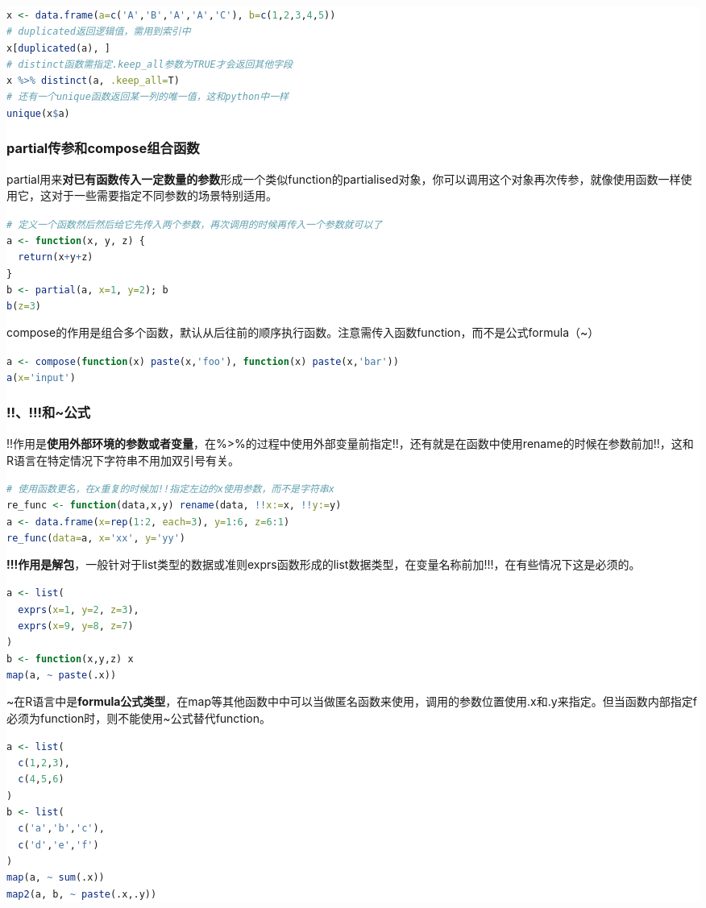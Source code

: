 ```r
x <- data.frame(a=c('A','B','A','A','C'), b=c(1,2,3,4,5))
# duplicated返回逻辑值，需用到索引中
x[duplicated(a), ]
# distinct函数需指定.keep_all参数为TRUE才会返回其他字段
x %>% distinct(a, .keep_all=T)
# 还有一个unique函数返回某一列的唯一值，这和python中一样
unique(x$a)
```

### partial传参和compose组合函数

partial用来**对已有函数传入一定数量的参数**形成一个类似function的partialised对象，你可以调用这个对象再次传参，就像使用函数一样使用它，这对于一些需要指定不同参数的场景特别适用。

```r
# 定义一个函数然后然后给它先传入两个参数，再次调用的时候再传入一个参数就可以了
a <- function(x, y, z) {
  return(x+y+z)
}
b <- partial(a, x=1, y=2); b
b(z=3)
```

compose的作用是组合多个函数，默认从后往前的顺序执行函数。注意需传入函数function，而不是公式formula（~）

```r
a <- compose(function(x) paste(x,'foo'), function(x) paste(x,'bar'))
a(x='input')
```

### !!、!!!和~公式

!!作用是**使用外部环境的参数或者变量**，在%>%的过程中使用外部变量前指定!!，还有就是在函数中使用rename的时候在参数前加!!，这和R语言在特定情况下字符串不用加双引号有关。

```r
# 使用函数更名，在x重复的时候加!!指定左边的x使用参数，而不是字符串x
re_func <- function(data,x,y) rename(data, !!x:=x, !!y:=y)
a <- data.frame(x=rep(1:2, each=3), y=1:6, z=6:1)
re_func(data=a, x='xx', y='yy')
```

**!!!作用是解包**，一般针对于list类型的数据或准则exprs函数形成的list数据类型，在变量名称前加!!!，在有些情况下这是必须的。

```r
a <- list(
  exprs(x=1, y=2, z=3), 
  exprs(x=9, y=8, z=7)
)
b <- function(x,y,z) x
map(a, ~ paste(.x))
```

~在R语言中是**formula公式类型**，在map等其他函数中中可以当做匿名函数来使用，调用的参数位置使用.x和.y来指定。但当函数内部指定f必须为function时，则不能使用~公式替代function。

```r
a <- list(
  c(1,2,3), 
  c(4,5,6)
)
b <- list(
  c('a','b','c'), 
  c('d','e','f')
)
map(a, ~ sum(.x))
map2(a, b, ~ paste(.x,.y))
```
